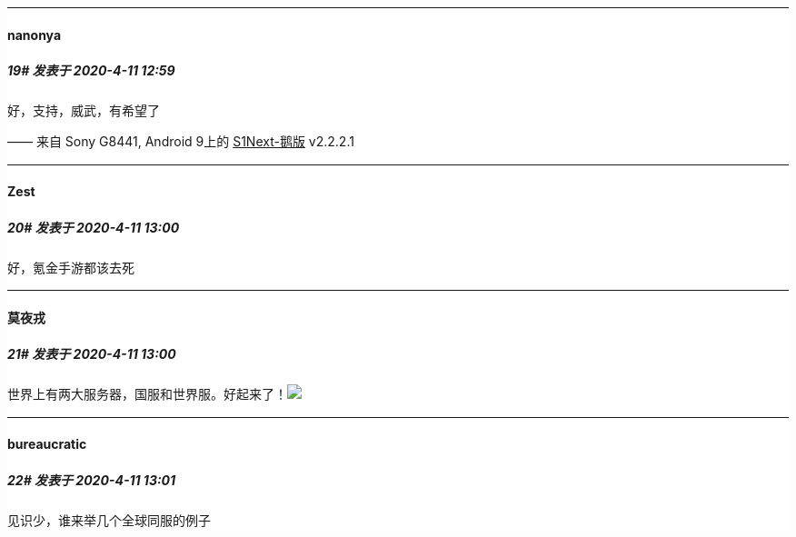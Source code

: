 





*****

####  nanonya  
##### 19#       发表于 2020-4-11 12:59




好，支持，威武，有希望了

—— 来自 Sony G8441, Android 9上的 [S1Next-鹅版](https://github.com/ykrank/S1-Next/releases) v2.2.2.1







*****

####  Zest  
##### 20#       发表于 2020-4-11 13:00




好，氪金手游都该去死







*****

####  莫夜戎  
##### 21#       发表于 2020-4-11 13:00




世界上有两大服务器，国服和世界服。好起来了！<img src="https://static.saraba1st.com/image/smiley/face2017/049.png" referrerpolicy="no-referrer">







*****

####  bureaucratic  
##### 22#       发表于 2020-4-11 13:01




见识少，谁来举几个全球同服的例子





